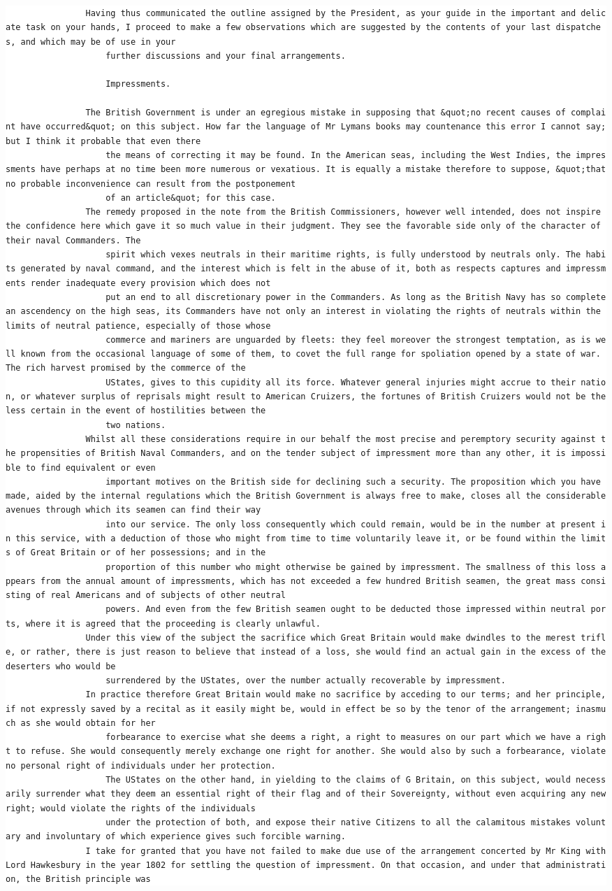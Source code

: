 					Having thus communicated the outline assigned by the President, as your guide in the important and delicate task on your hands, I proceed to make a few observations which are suggested by the contents of your last dispatches, and which may be of use in your  
						further discussions and your final arrangements.  
					  
						Impressments.  
					  
					The British Government is under an egregious mistake in supposing that &quot;no recent causes of complaint have occurred&quot; on this subject. How far the language of Mr Lymans books may countenance this error I cannot say; but I think it probable that even there  
						the means of correcting it may be found. In the American seas, including the West Indies, the impressments have perhaps at no time been more numerous or vexatious. It is equally a mistake therefore to suppose, &quot;that no probable inconvenience can result from the postponement  
						of an article&quot; for this case.  
					The remedy proposed in the note from the British Commissioners, however well intended, does not inspire the confidence here which gave it so much value in their judgment. They see the favorable side only of the character of their naval Commanders. The  
						spirit which vexes neutrals in their maritime rights, is fully understood by neutrals only. The habits generated by naval command, and the interest which is felt in the abuse of it, both as respects captures and impressments render inadequate every provision which does not  
						put an end to all discretionary power in the Commanders. As long as the British Navy has so complete an ascendency on the high seas, its Commanders have not only an interest in violating the rights of neutrals within the limits of neutral patience, especially of those whose  
						commerce and mariners are unguarded by fleets: they feel moreover the strongest temptation, as is well known from the occasional language of some of them, to covet the full range for spoliation opened by a state of war. The rich harvest promised by the commerce of the  
						UStates, gives to this cupidity all its force. Whatever general injuries might accrue to their nation, or whatever surplus of reprisals might result to American Cruizers, the fortunes of British Cruizers would not be the less certain in the event of hostilities between the  
						two nations.  
					Whilst all these considerations require in our behalf the most precise and peremptory security against the propensities of British Naval Commanders, and on the tender subject of impressment more than any other, it is impossible to find equivalent or even  
						important motives on the British side for declining such a security. The proposition which you have made, aided by the internal regulations which the British Government is always free to make, closes all the considerable avenues through which its seamen can find their way  
						into our service. The only loss consequently which could remain, would be in the number at present in this service, with a deduction of those who might from time to time voluntarily leave it, or be found within the limits of Great Britain or of her possessions; and in the  
						proportion of this number who might otherwise be gained by impressment. The smallness of this loss appears from the annual amount of impressments, which has not exceeded a few hundred British seamen, the great mass consisting of real Americans and of subjects of other neutral  
						powers. And even from the few British seamen ought to be deducted those impressed within neutral ports, where it is agreed that the proceeding is clearly unlawful.  
					Under this view of the subject the sacrifice which Great Britain would make dwindles to the merest trifle, or rather, there is just reason to believe that instead of a loss, she would find an actual gain in the excess of the deserters who would be  
						surrendered by the UStates, over the number actually recoverable by impressment.  
					In practice therefore Great Britain would make no sacrifice by acceding to our terms; and her principle, if not expressly saved by a recital as it easily might be, would in effect be so by the tenor of the arrangement; inasmuch as she would obtain for her  
						forbearance to exercise what she deems a right, a right to measures on our part which we have a right to refuse. She would consequently merely exchange one right for another. She would also by such a forbearance, violate no personal right of individuals under her protection.  
						The UStates on the other hand, in yielding to the claims of G Britain, on this subject, would necessarily surrender what they deem an essential right of their flag and of their Sovereignty, without even acquiring any new right; would violate the rights of the individuals  
						under the protection of both, and expose their native Citizens to all the calamitous mistakes voluntary and involuntary of which experience gives such forcible warning.  
					I take for granted that you have not failed to make due use of the arrangement concerted by Mr King with Lord Hawkesbury in the year 1802 for settling the question of impressment. On that occasion, and under that administration, the British principle was  
